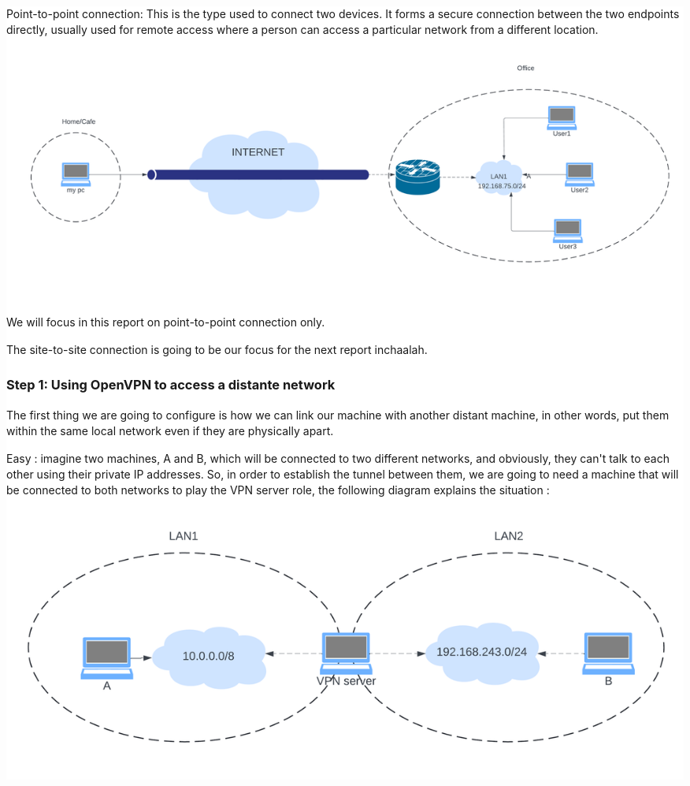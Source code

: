 Point-to-point connection: 
This is the type used to connect two devices. It forms a secure connection between the two endpoints directly, usually used for remote access where a person can access a particular network from a different location.

![ptp](/media/OpenVpn/ptp.png)

We will focus in this report on point-to-point connection only.

The site-to-site connection is going to be our focus for the next report inchaalah.


### Step 1: Using OpenVPN to access a distante network

The first thing we are going to configure is how we can link our machine with another distant machine, in other words, put them within the same local network even if they are physically apart.

Easy : imagine two machines, A and B, which will be connected to two different networks, and obviously, they can't talk to each other using their private IP addresses. So, in order to establish the tunnel between them, we are going to need a machine that will be connected to both networks to play the VPN server role, the following diagram explains the situation :

![link](/media/OpenVpn/link1.png)
